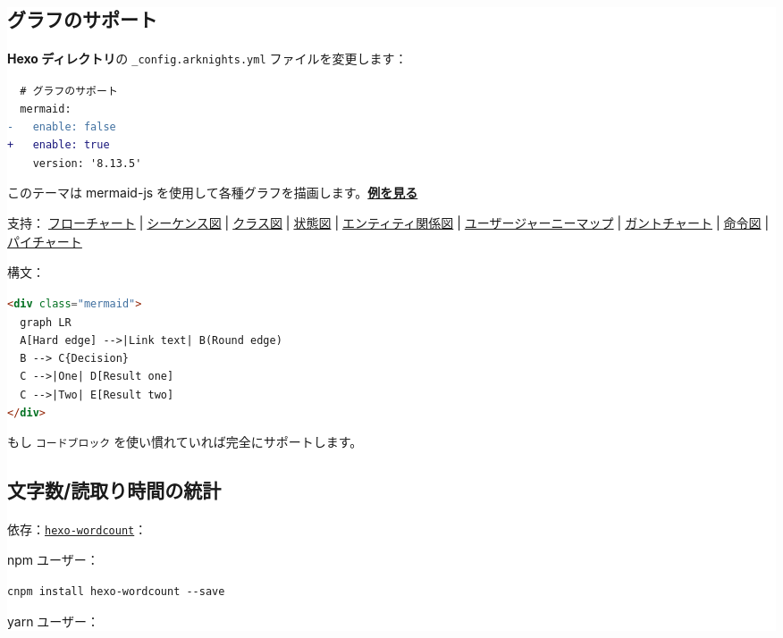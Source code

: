## グラフのサポート

**Hexo ディレクトリ**の `_config.arknights.yml` ファイルを変更します：

```diff
  # グラフのサポート
  mermaid:
-   enable: false
+   enable: true
    version: '8.13.5'
```

このテーマは mermaid-js を使用して各種グラフを描画します。**[例を見る](https://arknights.theme.hexo.yue.zone/mermaid/)**

支持：
[フローチャート](https://arknights.theme.hexo.yue.zone/mermaid/#%E6%B5%81%E7%A8%8B%E5%9B%BE)
| [シーケンス図](https://arknights.theme.hexo.yue.zone/mermaid/#%E5%BA%8F%E5%88%97%E5%9B%BE)
| [クラス図](https://arknights.theme.hexo.yue.zone/mermaid/#%E7%B1%BB%E5%9B%BE)
| [状態図](https://arknights.theme.hexo.yue.zone/mermaid/#%E7%8A%B6%E6%80%81%E5%9B%BE)
| [エンティティ関係図](https://arknights.theme.hexo.yue.zone/mermaid/#%E5%AE%9E%E4%BD%93%E5%85%B3%E7%B3%BB%E5%9B%BE)
| [ユーザージャーニーマップ](https://arknights.theme.hexo.yue.zone/mermaid/#%E7%94%A8%E6%88%B7%E6%97%85%E7%A8%8B%E5%9B%BE)
| [ガントチャート](https://arknights.theme.hexo.yue.zone/mermaid/#%E7%94%98%E7%89%B9%E5%9B%BE)
| [命令図](https://arknights.theme.hexo.yue.zone/mermaid/#%E6%8C%87%E4%BB%A4%E5%9B%BE)
| [パイチャート](https://arknights.theme.hexo.yue.zone/mermaid/#%E9%A5%BC%E5%9B%BE)

構文：

```html
<div class="mermaid">
  graph LR
  A[Hard edge] -->|Link text| B(Round edge)
  B --> C{Decision}
  C -->|One| D[Result one]
  C -->|Two| E[Result two]
</div>
```

もし `コードブロック` を使い慣れていれば完全にサポートします。

## 文字数/読取り時間の統計

依存：[`hexo-wordcount`](https://github.com/willin/hexo-wordcount)：

npm ユーザー：

```shell
cnpm install hexo-wordcount --save
```

yarn ユーザー：
